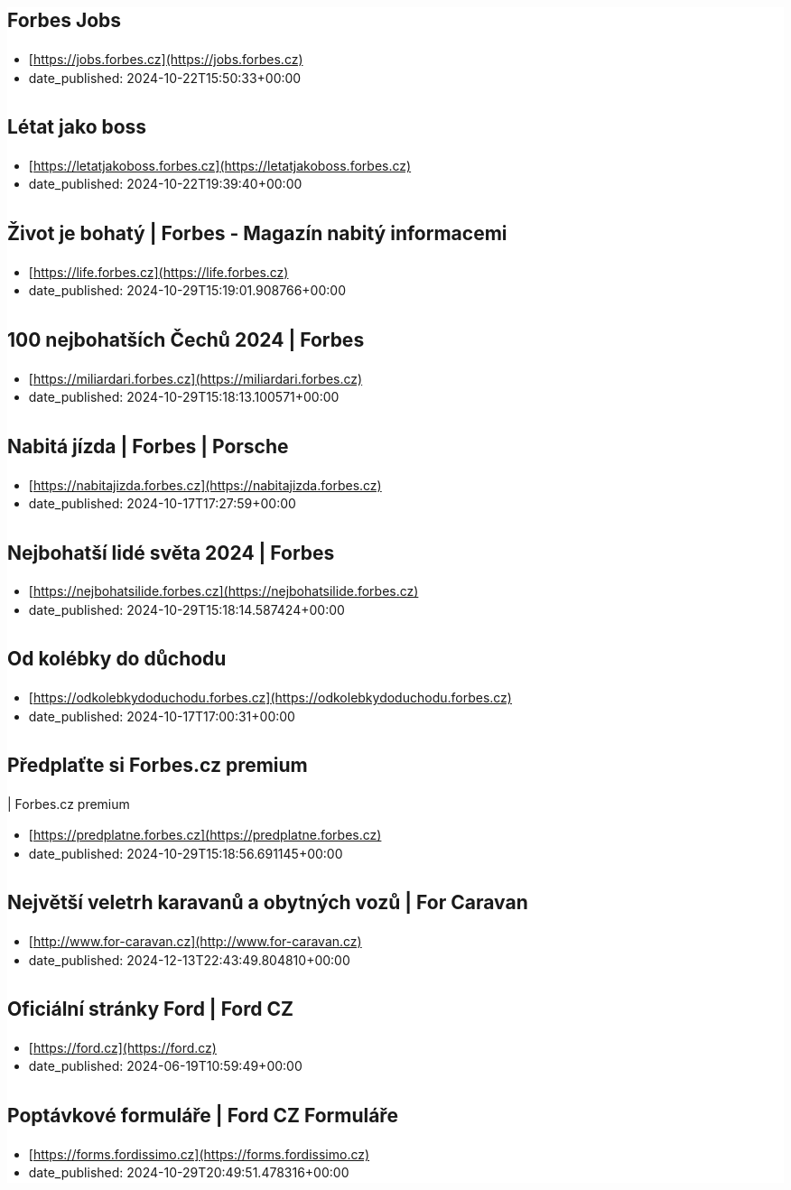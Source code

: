  ## Forbes Jobs
 - [https://jobs.forbes.cz](https://jobs.forbes.cz)
 - date_published: 2024-10-22T15:50:33+00:00

 ## Létat jako boss
 - [https://letatjakoboss.forbes.cz](https://letatjakoboss.forbes.cz)
 - date_published: 2024-10-22T19:39:40+00:00

 ## Život je bohatý | Forbes - Magazín nabitý informacemi
 - [https://life.forbes.cz](https://life.forbes.cz)
 - date_published: 2024-10-29T15:19:01.908766+00:00

 ## 100 nejbohatších Čechů 2024 | Forbes
 - [https://miliardari.forbes.cz](https://miliardari.forbes.cz)
 - date_published: 2024-10-29T15:18:13.100571+00:00

 ## Nabitá jízda | Forbes | Porsche
 - [https://nabitajizda.forbes.cz](https://nabitajizda.forbes.cz)
 - date_published: 2024-10-17T17:27:59+00:00

 ## Nejbohatší lidé světa 2024 | Forbes
 - [https://nejbohatsilide.forbes.cz](https://nejbohatsilide.forbes.cz)
 - date_published: 2024-10-29T15:18:14.587424+00:00

 ## Od kolébky do důchodu
 - [https://odkolebkydoduchodu.forbes.cz](https://odkolebkydoduchodu.forbes.cz)
 - date_published: 2024-10-17T17:00:31+00:00

 ## Předplaťte si Forbes.cz premium
 | Forbes.cz premium
 - [https://predplatne.forbes.cz](https://predplatne.forbes.cz)
 - date_published: 2024-10-29T15:18:56.691145+00:00

 ## Největší veletrh karavanů a obytných vozů | For Caravan
 - [http://www.for-caravan.cz](http://www.for-caravan.cz)
 - date_published: 2024-12-13T22:43:49.804810+00:00

 ## Oficiální stránky Ford | Ford CZ
 - [https://ford.cz](https://ford.cz)
 - date_published: 2024-06-19T10:59:49+00:00

 ## Poptávkové formuláře | Ford CZ Formuláře
 - [https://forms.fordissimo.cz](https://forms.fordissimo.cz)
 - date_published: 2024-10-29T20:49:51.478316+00:00
